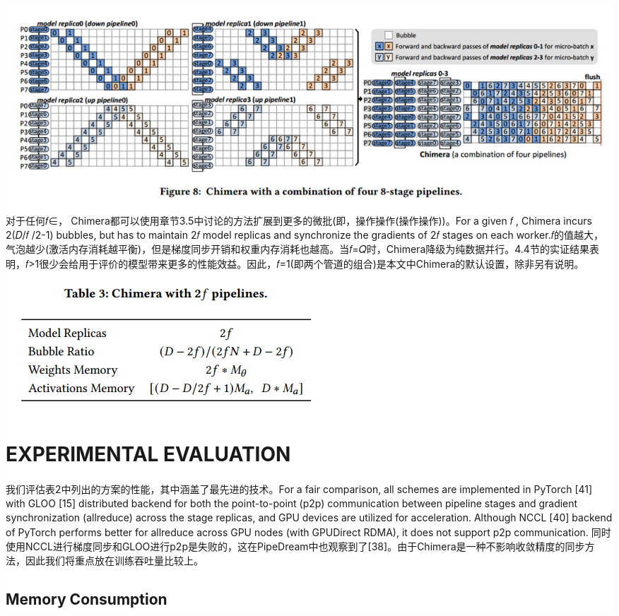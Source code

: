 ![](f8.png)

对于任何𝑓∈， Chimera都可以使用章节3.5中讨论的方法扩展到更多的微批(即，操作操作(操作操作))。For a given 𝑓 ,
Chimera incurs 2(𝐷/𝑓 /2-1) bubbles, but has to maintain 2𝑓 model
replicas and synchronize the gradients of 2𝑓 stages on each worker.𝑓的值越大，气泡越少(激活内存消耗越平衡)，但是梯度同步开销和权重内存消耗也越高。当𝑓=𝑄时，Chimera降级为纯数据并行。4.4节的实证结果表明，𝑓>1很少会给用于评价的模型带来更多的性能效益。因此，𝑓=1(即两个管道的组合)是本文中Chimera的默认设置，除非另有说明。

![](t3.png)

# EXPERIMENTAL EVALUATION

我们评估表2中列出的方案的性能，其中涵盖了最先进的技术。For a fair comparison, all schemes
are implemented in PyTorch [41] with GLOO [15] distributed backend for both the point-to-point (p2p) communication between
pipeline stages and gradient synchronization (allreduce) across the
stage replicas, and GPU devices are utilized for acceleration. Although NCCL [40] backend of PyTorch performs better for allreduce across GPU nodes (with GPUDirect RDMA), it does not support
p2p communication. 同时使用NCCL进行梯度同步和GLOO进行p2p是失败的，这在PipeDream中也观察到了[38]。由于Chimera是一种不影响收敛精度的同步方法，因此我们将重点放在训练吞吐量比较上。

## Memory Consumption

